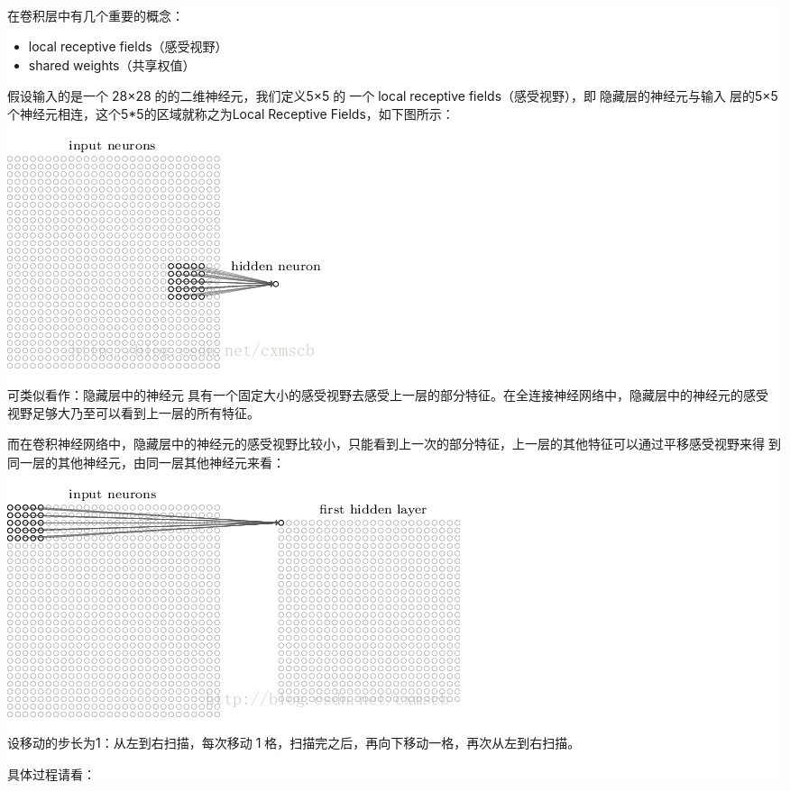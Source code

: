 在卷积层中有几个重要的概念：

- local receptive fields（感受视野）
- shared weights（共享权值）

假设输入的是一个 28×28 的的二维神经元，我们定义5×5 的 一个 local receptive fields（感受视野），即 隐藏层的神经元与输入
层的5×5个神经元相连，这个5*5的区域就称之为Local Receptive Fields，如下图所示：

![](/assets/img/CNN/CCNN.png)

可类似看作：隐藏层中的神经元 具有一个固定大小的感受视野去感受上一层的部分特征。在全连接神经网络中，隐藏层中的神经元的感受
视野足够大乃至可以看到上一层的所有特征。

而在卷积神经网络中，隐藏层中的神经元的感受视野比较小，只能看到上一次的部分特征，上一层的其他特征可以通过平移感受视野来得
到同一层的其他神经元，由同一层其他神经元来看：

![](/assets/img/CNN/LCNN.png)

设移动的步长为1：从左到右扫描，每次移动 1 格，扫描完之后，再向下移动一格，再次从左到右扫描。

具体过程请看：
